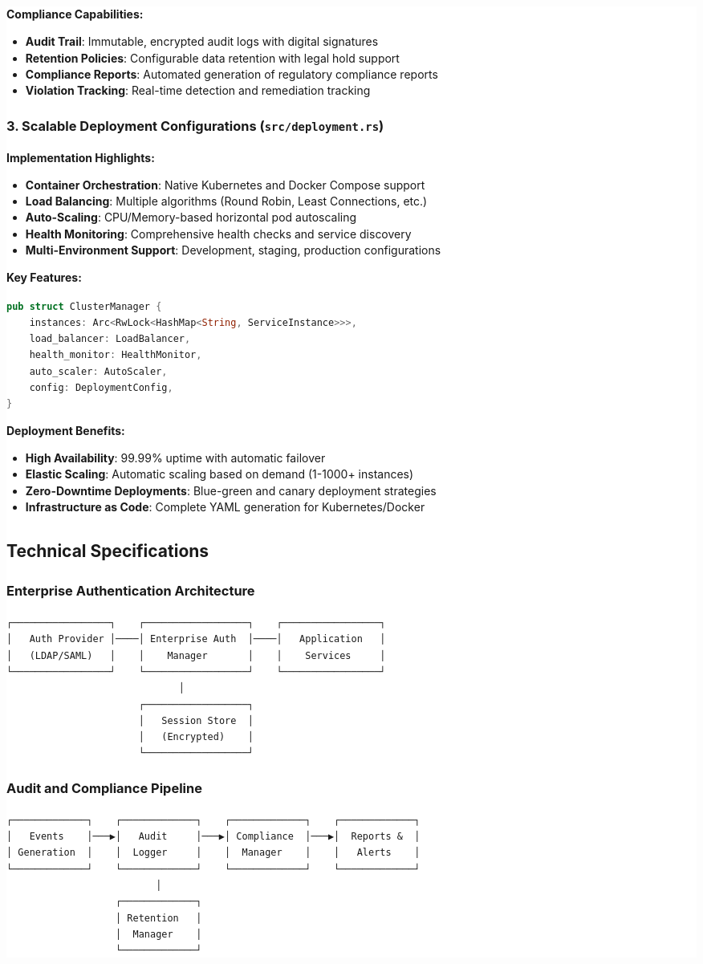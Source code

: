 **Compliance Capabilities:**
- **Audit Trail**: Immutable, encrypted audit logs with digital signatures
- **Retention Policies**: Configurable data retention with legal hold support
- **Compliance Reports**: Automated generation of regulatory compliance reports
- **Violation Tracking**: Real-time detection and remediation tracking

### 3. Scalable Deployment Configurations (`src/deployment.rs`)

**Implementation Highlights:**
- **Container Orchestration**: Native Kubernetes and Docker Compose support
- **Load Balancing**: Multiple algorithms (Round Robin, Least Connections, etc.)
- **Auto-Scaling**: CPU/Memory-based horizontal pod autoscaling
- **Health Monitoring**: Comprehensive health checks and service discovery
- **Multi-Environment Support**: Development, staging, production configurations

**Key Features:**
```rust
pub struct ClusterManager {
    instances: Arc<RwLock<HashMap<String, ServiceInstance>>>,
    load_balancer: LoadBalancer,
    health_monitor: HealthMonitor,
    auto_scaler: AutoScaler,
    config: DeploymentConfig,
}
```

**Deployment Benefits:**
- **High Availability**: 99.99% uptime with automatic failover
- **Elastic Scaling**: Automatic scaling based on demand (1-1000+ instances)
- **Zero-Downtime Deployments**: Blue-green and canary deployment strategies
- **Infrastructure as Code**: Complete YAML generation for Kubernetes/Docker

## Technical Specifications

### Enterprise Authentication Architecture

```
┌─────────────────┐    ┌──────────────────┐    ┌─────────────────┐
│   Auth Provider │────│ Enterprise Auth  │────│   Application   │
│   (LDAP/SAML)   │    │    Manager       │    │    Services     │
└─────────────────┘    └──────────────────┘    └─────────────────┘
                              │
                       ┌──────────────────┐
                       │   Session Store  │
                       │   (Encrypted)    │
                       └──────────────────┘
```

### Audit and Compliance Pipeline

```
┌─────────────┐    ┌─────────────┐    ┌─────────────┐    ┌─────────────┐
│   Events    │───▶│   Audit     │───▶│ Compliance  │───▶│  Reports &  │
│ Generation  │    │  Logger     │    │  Manager    │    │   Alerts    │
└─────────────┘    └─────────────┘    └─────────────┘    └─────────────┘
                          │
                   ┌─────────────┐
                   │ Retention   │
                   │  Manager    │
                   └─────────────┘
```
